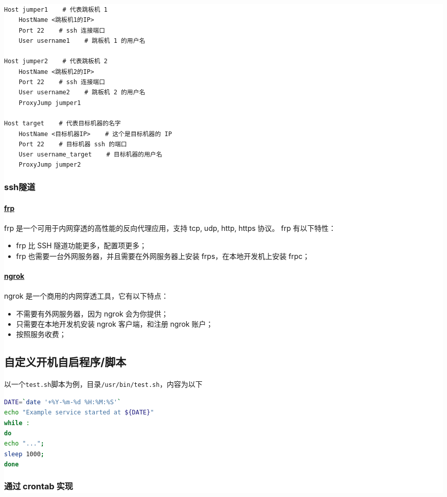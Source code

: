 ```shell
Host jumper1    # 代表跳板机 1
    HostName <跳板机1的IP>
    Port 22    # ssh 连接端口
    User username1    # 跳板机 1 的用户名

Host jumper2    # 代表跳板机 2
    HostName <跳板机2的IP>
    Port 22    # ssh 连接端口
    User username2    # 跳板机 2 的用户名
    ProxyJump jumper1

Host target    # 代表目标机器的名字
    HostName <目标机器IP>    # 这个是目标机器的 IP
    Port 22    # 目标机器 ssh 的端口
    User username_target    # 目标机器的用户名
    ProxyJump jumper2
```

### ssh隧道

#### [frp](https://github.com/fatedier/frp/blob/master/README_zh.md)

frp 是一个可用于内网穿透的高性能的反向代理应用，支持 tcp, udp, http, https 协议。
frp 有以下特性：

- frp 比 SSH 隧道功能更多，配置项更多；
- frp 也需要一台外网服务器，并且需要在外网服务器上安装 frps，在本地开发机上安装 frpc；

#### [ngrok](https://ngrok.com)

ngrok 是一个商用的内网穿透工具，它有以下特点：

- 不需要有外网服务器，因为 ngrok 会为你提供；
- 只需要在本地开发机安装 ngrok 客户端，和注册 ngrok 账户；
- 按照服务收费；

## 自定义开机自启程序/脚本

以一个`test.sh`脚本为例，目录`/usr/bin/test.sh`，内容为以下

```bash
DATE=`date '+%Y-%m-%d %H:%M:%S'`
echo "Example service started at ${DATE}"
while :
do
echo "...";
sleep 1000;
done
```

### 通过 crontab 实现
